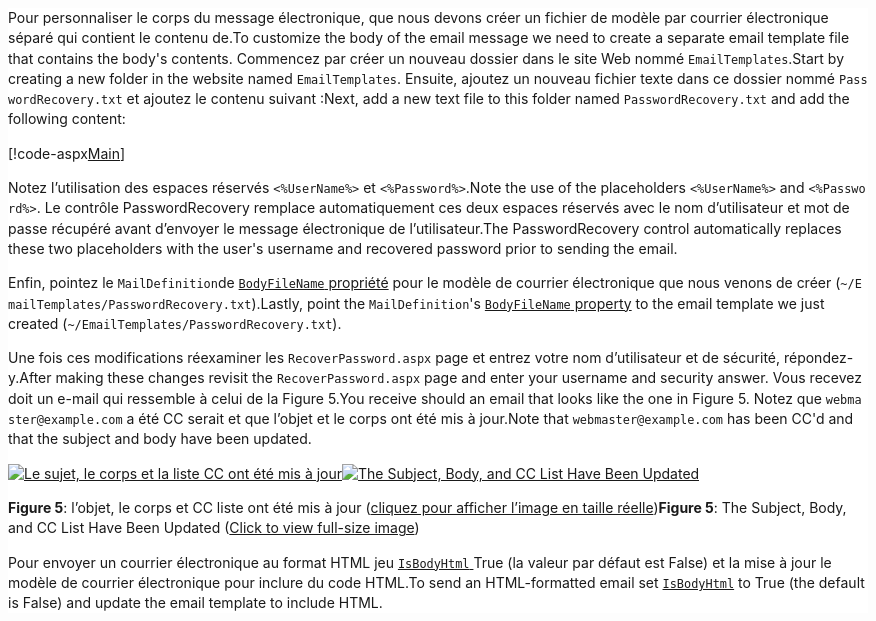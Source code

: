 <span data-ttu-id="6313d-200">Pour personnaliser le corps du message électronique, que nous devons créer un fichier de modèle par courrier électronique séparé qui contient le contenu de.</span><span class="sxs-lookup"><span data-stu-id="6313d-200">To customize the body of the email message we need to create a separate email template file that contains the body's contents.</span></span> <span data-ttu-id="6313d-201">Commencez par créer un nouveau dossier dans le site Web nommé `EmailTemplates`.</span><span class="sxs-lookup"><span data-stu-id="6313d-201">Start by creating a new folder in the website named `EmailTemplates`.</span></span> <span data-ttu-id="6313d-202">Ensuite, ajoutez un nouveau fichier texte dans ce dossier nommé `PasswordRecovery.txt` et ajoutez le contenu suivant :</span><span class="sxs-lookup"><span data-stu-id="6313d-202">Next, add a new text file to this folder named `PasswordRecovery.txt` and add the following content:</span></span>

[!code-aspx[Main](recovering-and-changing-passwords-cs/samples/sample3.aspx)]

<span data-ttu-id="6313d-203">Notez l’utilisation des espaces réservés `<%UserName%>` et `<%Password%>`.</span><span class="sxs-lookup"><span data-stu-id="6313d-203">Note the use of the placeholders `<%UserName%>` and `<%Password%>`.</span></span> <span data-ttu-id="6313d-204">Le contrôle PasswordRecovery remplace automatiquement ces deux espaces réservés avec le nom d’utilisateur et mot de passe récupéré avant d’envoyer le message électronique de l’utilisateur.</span><span class="sxs-lookup"><span data-stu-id="6313d-204">The PasswordRecovery control automatically replaces these two placeholders with the user's username and recovered password prior to sending the email.</span></span>

<span data-ttu-id="6313d-205">Enfin, pointez le `MailDefinition`de [ `BodyFileName` propriété](https://msdn.microsoft.com/en-us/library/system.web.ui.webcontrols.maildefinition.bodyfilename.aspx) pour le modèle de courrier électronique que nous venons de créer (`~/EmailTemplates/PasswordRecovery.txt`).</span><span class="sxs-lookup"><span data-stu-id="6313d-205">Lastly, point the `MailDefinition`'s [`BodyFileName` property](https://msdn.microsoft.com/en-us/library/system.web.ui.webcontrols.maildefinition.bodyfilename.aspx) to the email template we just created (`~/EmailTemplates/PasswordRecovery.txt`).</span></span>

<span data-ttu-id="6313d-206">Une fois ces modifications réexaminer les `RecoverPassword.aspx` page et entrez votre nom d’utilisateur et de sécurité, répondez-y.</span><span class="sxs-lookup"><span data-stu-id="6313d-206">After making these changes revisit the `RecoverPassword.aspx` page and enter your username and security answer.</span></span> <span data-ttu-id="6313d-207">Vous recevez doit un e-mail qui ressemble à celui de la Figure 5.</span><span class="sxs-lookup"><span data-stu-id="6313d-207">You receive should an email that looks like the one in Figure 5.</span></span> <span data-ttu-id="6313d-208">Notez que `webmaster@example.com` a été CC serait et que l’objet et le corps ont été mis à jour.</span><span class="sxs-lookup"><span data-stu-id="6313d-208">Note that `webmaster@example.com` has been CC'd and that the subject and body have been updated.</span></span>


<span data-ttu-id="6313d-209">[![Le sujet, le corps et la liste CC ont été mis à jour](recovering-and-changing-passwords-cs/_static/image14.png)](recovering-and-changing-passwords-cs/_static/image13.png)</span><span class="sxs-lookup"><span data-stu-id="6313d-209">[![The Subject, Body, and CC List Have Been Updated](recovering-and-changing-passwords-cs/_static/image14.png)](recovering-and-changing-passwords-cs/_static/image13.png)</span></span>

<span data-ttu-id="6313d-210">**Figure 5**: l’objet, le corps et CC liste ont été mis à jour ([cliquez pour afficher l’image en taille réelle](recovering-and-changing-passwords-cs/_static/image15.png))</span><span class="sxs-lookup"><span data-stu-id="6313d-210">**Figure 5**: The Subject, Body, and CC List Have Been Updated  ([Click to view full-size image](recovering-and-changing-passwords-cs/_static/image15.png))</span></span>


<span data-ttu-id="6313d-211">Pour envoyer un courrier électronique au format HTML jeu [ `IsBodyHtml` ](https://msdn.microsoft.com/en-us/library/system.web.ui.webcontrols.maildefinition.isbodyhtml.aspx) True (la valeur par défaut est False) et la mise à jour le modèle de courrier électronique pour inclure du code HTML.</span><span class="sxs-lookup"><span data-stu-id="6313d-211">To send an HTML-formatted email set [`IsBodyHtml`](https://msdn.microsoft.com/en-us/library/system.web.ui.webcontrols.maildefinition.isbodyhtml.aspx) to True (the default is False) and update the email template to include HTML.</span></span>

